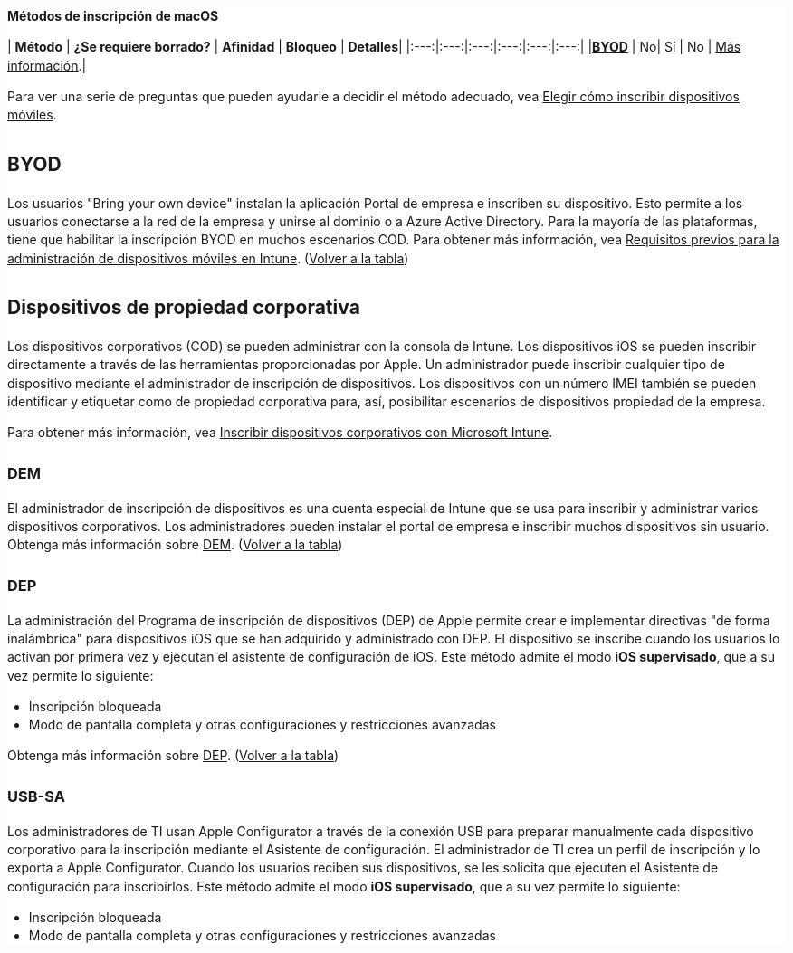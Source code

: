 **Métodos de inscripción de macOS**

| **Método** |    **¿Se requiere borrado?** |    **Afinidad**    |    **Bloqueo** | **Detalles**|
|:---:|:---:|:---:|:---:|:---:|:---:|
|**[BYOD](#byod)** | No|    Sí |    No | [Más información](prerequisites-for-enrollment.md).|


Para ver una serie de preguntas que pueden ayudarle a decidir el método adecuado, vea [Elegir cómo inscribir dispositivos móviles](/intune/get-started/choose-how-to-enroll-devices1).

## <a name="byod"></a>BYOD
Los usuarios "Bring your own device" instalan la aplicación Portal de empresa e inscriben su dispositivo. Esto permite a los usuarios conectarse a la red de la empresa y unirse al dominio o a Azure Active Directory. Para la mayoría de las plataformas, tiene que habilitar la inscripción BYOD en muchos escenarios COD. Para obtener más información, vea [Requisitos previos para la administración de dispositivos móviles en Intune](prerequisites-for-enrollment.md). ([Volver a la tabla](#overview-of-device-enrollment-methods))

## <a name="corporate-owned-devices"></a>Dispositivos de propiedad corporativa
Los dispositivos corporativos (COD) se pueden administrar con la consola de Intune. Los dispositivos iOS se pueden inscribir directamente a través de las herramientas proporcionadas por Apple. Un administrador puede inscribir cualquier tipo de dispositivo mediante el administrador de inscripción de dispositivos. Los dispositivos con un número IMEI también se pueden identificar y etiquetar como de propiedad corporativa para, así, posibilitar escenarios de dispositivos propiedad de la empresa.

Para obtener más información, vea [Inscribir dispositivos corporativos con Microsoft Intune](manage-corporate-owned-devices.md).

### <a name="dem"></a>DEM
El administrador de inscripción de dispositivos es una cuenta especial de Intune que se usa para inscribir y administrar varios dispositivos corporativos. Los administradores pueden instalar el portal de empresa e inscribir muchos dispositivos sin usuario. Obtenga más información sobre [DEM](enroll-corporate-owned-devices-with-the-device-enrollment-manager-in-microsoft-intune.md). ([Volver a la tabla](#overview-of-device-enrollment-methods))

### <a name="dep"></a>DEP
La administración del Programa de inscripción de dispositivos (DEP) de Apple permite crear e implementar directivas "de forma inalámbrica" para dispositivos iOS que se han adquirido y administrado con DEP. El dispositivo se inscribe cuando los usuarios lo activan por primera vez y ejecutan el asistente de configuración de iOS. Este método admite el modo **iOS supervisado**, que a su vez permite lo siguiente:
  -    Inscripción bloqueada
  -    Modo de pantalla completa y otras configuraciones y restricciones avanzadas

Obtenga más información sobre [DEP](ios-device-enrollment-program-in-microsoft-intune.md). ([Volver a la tabla](#overview-of-device-enrollment-methods))

### <a name="usb-sa"></a>USB-SA
Los administradores de TI usan Apple Configurator a través de la conexión USB para preparar manualmente cada dispositivo corporativo para la inscripción mediante el Asistente de configuración. El administrador de TI crea un perfil de inscripción y lo exporta a Apple Configurator. Cuando los usuarios reciben sus dispositivos, se les solicita que ejecuten el Asistente de configuración para inscribirlos. Este método admite el modo **iOS supervisado**, que a su vez permite lo siguiente:
  -    Inscripción bloqueada
  -    Modo de pantalla completa y otras configuraciones y restricciones avanzadas
